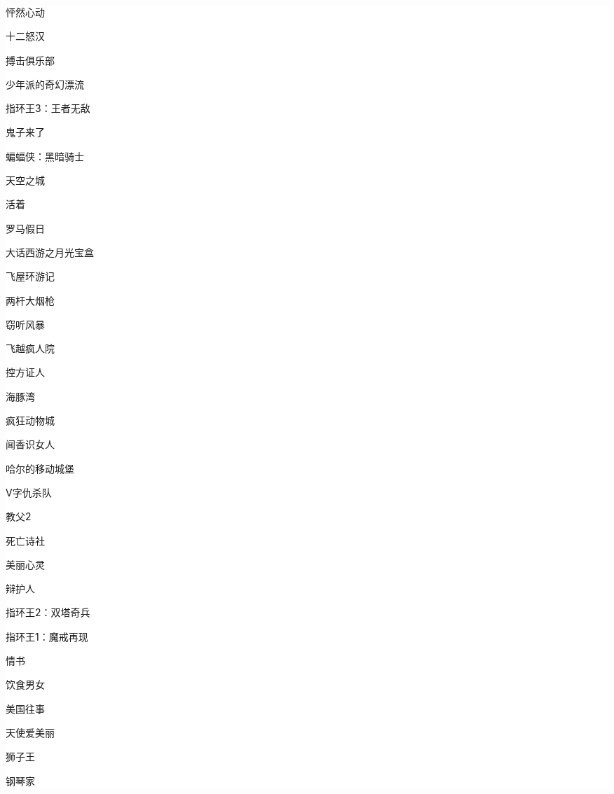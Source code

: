 怦然心动

十二怒汉

搏击俱乐部

少年派的奇幻漂流

指环王3：王者无敌

鬼子来了

蝙蝠侠：黑暗骑士

天空之城

活着

罗马假日

大话西游之月光宝盒

飞屋环游记

两杆大烟枪

窃听风暴

飞越疯人院

控方证人

海豚湾

疯狂动物城

闻香识女人

哈尔的移动城堡

V字仇杀队

教父2

死亡诗社

美丽心灵

辩护人

指环王2：双塔奇兵

指环王1：魔戒再现

情书

饮食男女

美国往事

天使爱美丽

狮子王

钢琴家
